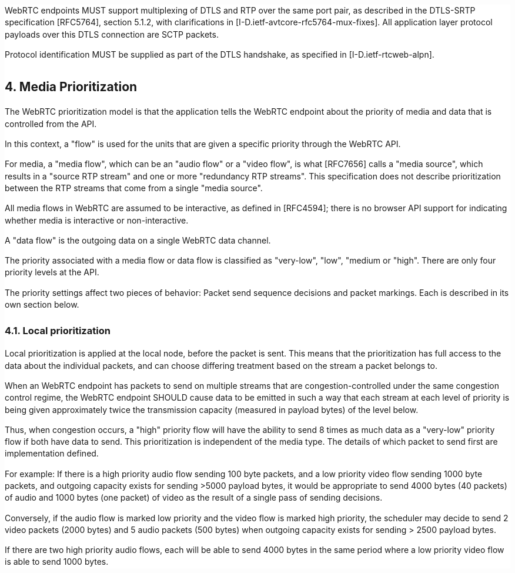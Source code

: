 WebRTC endpoints MUST support multiplexing of DTLS and RTP over the same port pair, as described in the DTLS-SRTP specification [RFC5764], section 5.1.2, with clarifications in [I-D.ietf-avtcore-rfc5764-mux-fixes].  All application layer protocol payloads over this DTLS connection are SCTP packets.

Protocol identification MUST be supplied as part of the DTLS handshake, as specified in [I-D.ietf-rtcweb-alpn].

## 4. Media Prioritization

The WebRTC prioritization model is that the application tells the WebRTC endpoint about the priority of media and data that is controlled from the API.

In this context, a "flow" is used for the units that are given a specific priority through the WebRTC API.

For media, a "media flow", which can be an "audio flow" or a "video flow", is what [RFC7656] calls a "media source", which results in a "source RTP stream" and one or more "redundancy RTP streams".  This specification does not describe prioritization between the RTP streams that come from a single "media source".

All media flows in WebRTC are assumed to be interactive, as defined in [RFC4594]; there is no browser API support for indicating whether media is interactive or non-interactive.

A "data flow" is the outgoing data on a single WebRTC data channel.

The priority associated with a media flow or data flow is classified as "very-low", "low", "medium or "high".  There are only four priority levels at the API.

The priority settings affect two pieces of behavior: Packet send sequence decisions and packet markings.  Each is described in its own section below.

### 4.1. Local prioritization

Local prioritization is applied at the local node, before the packet is sent.  This means that the prioritization has full access to the data about the individual packets, and can choose differing treatment based on the stream a packet belongs to.

When an WebRTC endpoint has packets to send on multiple streams that are congestion-controlled under the same congestion control regime, the WebRTC endpoint SHOULD cause data to be emitted in such a way that each stream at each level of priority is being given approximately twice the transmission capacity (measured in payload bytes) of the level below.

Thus, when congestion occurs, a "high" priority flow will have the ability to send 8 times as much data as a "very-low" priority flow if both have data to send.  This prioritization is independent of the media type.  The details of which packet to send first are implementation defined.

For example: If there is a high priority audio flow sending 100 byte packets, and a low priority video flow sending 1000 byte packets, and outgoing capacity exists for sending >5000 payload bytes, it would be appropriate to send 4000 bytes (40 packets) of audio and 1000 bytes (one packet) of video as the result of a single pass of sending decisions.

Conversely, if the audio flow is marked low priority and the video flow is marked high priority, the scheduler may decide to send 2 video packets (2000 bytes) and 5 audio packets (500 bytes) when outgoing capacity exists for sending > 2500 payload bytes.

If there are two high priority audio flows, each will be able to send 4000 bytes in the same period where a low priority video flow is able to send 1000 bytes.
